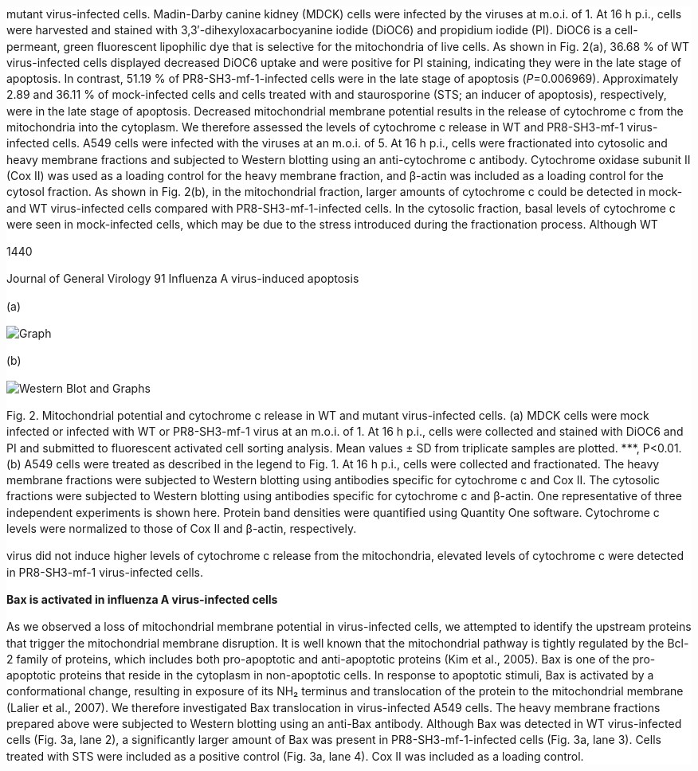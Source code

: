mutant virus-infected cells. Madin-Darby canine kidney (MDCK) cells were infected by the viruses at m.o.i. of 1. At 16 h p.i., cells were harvested and stained with 3,3′-dihexyloxacarbocyanine iodide (DiOC6) and propidium iodide (PI). DiOC6 is a cell-permeant, green fluorescent lipophilic dye that is selective for the mitochondria of live cells. As shown in Fig. 2(a), 36.68 % of WT virus-infected cells displayed decreased DiOC6 uptake and were positive for PI staining, indicating they were in the late stage of apoptosis. In contrast, 51.19 % of PR8-SH3-mf-1-infected cells were in the late stage of apoptosis (*P*=0.006969). Approximately 2.89 and 36.11 % of mock-infected cells and cells treated with and staurosporine (STS; an inducer of apoptosis), respectively, were in the late stage of apoptosis. Decreased mitochondrial membrane potential results in the release of cytochrome c from the mitochondria into the cytoplasm. We therefore assessed the levels of cytochrome c release in WT and PR8-SH3-mf-1 virus-infected cells. A549 cells were infected with the viruses at an m.o.i. of 5. At 16 h p.i., cells were fractionated into cytosolic and heavy membrane fractions and subjected to Western blotting using an anti-cytochrome c antibody. Cytochrome oxidase subunit II (Cox II) was used as a loading control for the heavy membrane fraction, and β-actin was included as a loading control for the cytosol fraction. As shown in Fig. 2(b), in the mitochondrial fraction, larger amounts of cytochrome c could be detected in mock- and WT virus-infected cells compared with PR8-SH3-mf-1-infected cells. In the cytosolic fraction, basal levels of cytochrome c were seen in mock-infected cells, which may be due to the stress introduced during the fractionation process. Although WT

1440

Journal of General Virology 91
Influenza A virus-induced apoptosis

(a)

![Graph](https://i.imgur.com/1234567.png)

(b)

![Western Blot and Graphs](https://i.imgur.com/8901234.png)

Fig. 2. Mitochondrial potential and cytochrome c release in WT and mutant virus-infected cells. (a) MDCK cells were mock infected or infected with WT or PR8-SH3-mf-1 virus at an m.o.i. of 1. At 16 h p.i., cells were collected and stained with DiOC6 and PI and submitted to fluorescent activated cell sorting analysis. Mean values ± SD from triplicate samples are plotted. ***, P<0.01. (b) A549 cells were treated as described in the legend to Fig. 1. At 16 h p.i., cells were collected and fractionated. The heavy membrane fractions were subjected to Western blotting using antibodies specific for cytochrome c and Cox II. The cytosolic fractions were subjected to Western blotting using antibodies specific for cytochrome c and β-actin. One representative of three independent experiments is shown here. Protein band densities were quantified using Quantity One software. Cytochrome c levels were normalized to those of Cox II and β-actin, respectively.

virus did not induce higher levels of cytochrome c release from the mitochondria, elevated levels of cytochrome c were detected in PR8-SH3-mf-1 virus-infected cells.

**Bax is activated in influenza A virus-infected cells**

As we observed a loss of mitochondrial membrane potential in virus-infected cells, we attempted to identify the upstream proteins that trigger the mitochondrial membrane disruption. It is well known that the mitochondrial pathway is tightly regulated by the Bcl-2 family of proteins, which includes both pro-apoptotic and anti-apoptotic proteins (Kim et al., 2005). Bax is one of the pro-apoptotic proteins that reside in the cytoplasm in non-apoptotic cells. In response to apoptotic stimuli, Bax is activated by a conformational change, resulting in exposure of its NH₂ terminus and translocation of the protein to the mitochondrial membrane (Lalier et al., 2007). We therefore investigated Bax translocation in virus-infected A549 cells. The heavy membrane fractions prepared above were subjected to Western blotting using an anti-Bax antibody. Although Bax was detected in WT virus-infected cells (Fig. 3a, lane 2), a significantly larger amount of Bax was present in PR8-SH3-mf-1-infected cells (Fig. 3a, lane 3). Cells treated with STS were included as a positive control (Fig. 3a, lane 4). Cox II was included as a loading control.
